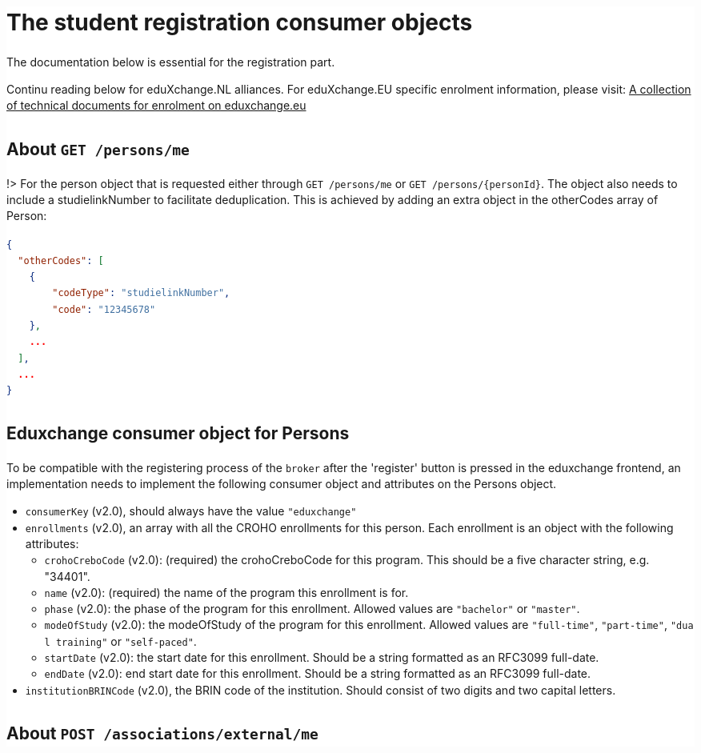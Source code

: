 # The student registration consumer objects

The documentation below is essential for the registration part.

Continu reading below for eduXchange.NL alliances. For eduXchange.EU specific enrolment information, please visit: [A collection of technical documents for enrolment on eduxchange.eu](https://tech-docs.eduxchange.eu/)

## About `GET /persons/me`

!> For the person object that is requested either through  `GET /persons/me` or `GET /persons/{personId}`. The object also needs to include a studielinkNumber to facilitate deduplication. This is achieved by adding an extra object in the otherCodes array of Person:

```json
{
  "otherCodes": [
    {
        "codeType": "studielinkNumber",
        "code": "12345678"
    },
    ...
  ],
  ...
}
```

## Eduxchange consumer object for Persons

To be compatible with the registering process of the `broker` after the 'register' button is pressed in the eduxchange frontend, an implementation needs to implement the following consumer object and attributes on the Persons object. 

* `consumerKey` (v2.0), should always have the value `"eduxchange"`
* `enrollments` (v2.0), an array with all the CROHO enrollments for this person. Each enrollment is an object with the following attributes:
  * `crohoCreboCode` (v2.0): (required) the crohoCreboCode for this program. This should be a five character string, e.g. "34401".
  * `name` (v2.0): (required) the name of the program this enrollment is for.
  * `phase` (v2.0): the phase of the program for this enrollment. Allowed values are `"bachelor"` or `"master"`.
  * `modeOfStudy` (v2.0): the modeOfStudy of the program for this enrollment. Allowed values are `"full-time"`, `"part-time"`, `"dual training"` or `"self-paced"`.
  * `startDate` (v2.0): the start date for this enrollment. Should be a string formatted as an RFC3099 full-date.
  * `endDate` (v2.0): end start date for this enrollment. Should be a string formatted as an RFC3099 full-date.
* `institutionBRINCode` (v2.0), the BRIN code of the institution. Should consist of two digits and two capital letters.

## About `POST /associations/external/me`
